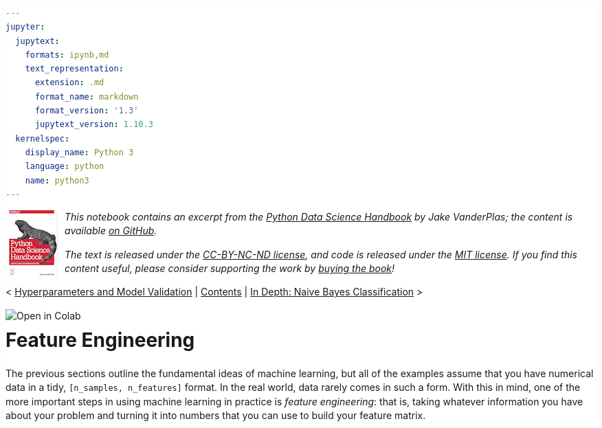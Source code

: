 ```yaml
---
jupyter:
  jupytext:
    formats: ipynb,md
    text_representation:
      extension: .md
      format_name: markdown
      format_version: '1.3'
      jupytext_version: 1.10.3
  kernelspec:
    display_name: Python 3
    language: python
    name: python3
---
```




<img align="left" style="padding-right:10px;" src="figures/PDSH-cover-small.png">

*This notebook contains an excerpt from the [Python Data Science Handbook](http://shop.oreilly.com/product/0636920034919.do) by Jake VanderPlas; the content is available [on GitHub](https://github.com/jakevdp/PythonDataScienceHandbook).*

*The text is released under the [CC-BY-NC-ND license](https://creativecommons.org/licenses/by-nc-nd/3.0/us/legalcode), and code is released under the [MIT license](https://opensource.org/licenses/MIT). If you find this content useful, please consider supporting the work by [buying the book](http://shop.oreilly.com/product/0636920034919.do)!*




< [Hyperparameters and Model Validation](05.03-Hyperparameters-and-Model-Validation.ipynb) | [Contents](Index.ipynb) | [In Depth: Naive Bayes Classification](05.05-Naive-Bayes.ipynb) >

<a href="https://colab.research.google.com/github/jakevdp/PythonDataScienceHandbook/blob/master/notebooks/05.04-Feature-Engineering.ipynb"><img align="left" src="https://colab.research.google.com/assets/colab-badge.svg" alt="Open in Colab" title="Open and Execute in Google Colaboratory"></a>



# Feature Engineering


The previous sections outline the fundamental ideas of machine learning, but all of the examples assume that you have numerical data in a tidy, ``[n_samples, n_features]`` format.
In the real world, data rarely comes in such a form.
With this in mind, one of the more important steps in using machine learning in practice is *feature engineering*: that is, taking whatever information you have about your problem and turning it into numbers that you can use to build your feature matrix.

